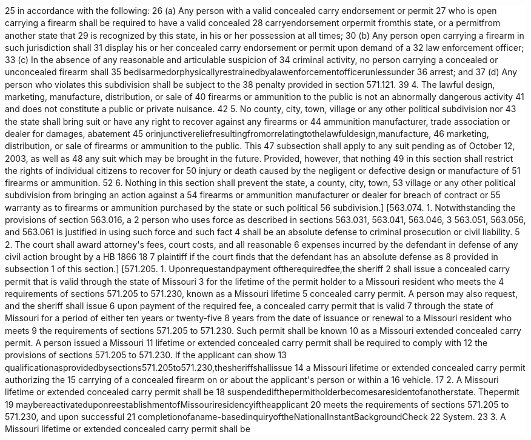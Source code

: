 25 in accordance with the following:
26 (a) Any person with a valid concealed carry endorsement or permit
27 who is open carrying a firearm shall be required to have a valid concealed
28 carryendorsement orpermit fromthis state, or a permitfrom another state that
29 is recognized by this state, in his or her possession at all times;
30 (b) Any person open carrying a firearm in such jurisdiction shall
31 display his or her concealed carry endorsement or permit upon demand of a
32 law enforcement officer;
33 (c) In the absence of any reasonable and articulable suspicion of
34 criminal activity, no person carrying a concealed or unconcealed firearm shall
35 bedisarmedorphysicallyrestrainedbyalawenforcementofficerunlessunder
36 arrest; and
37 (d) Any person who violates this subdivision shall be subject to the
38 penalty provided in section 571.121.
39 4. The lawful design, marketing, manufacture, distribution, or sale of
40 firearms or ammunition to the public is not an abnormally dangerous activity
41 and does not constitute a public or private nuisance.
42 5. No county, city, town, village or any other political subdivision nor
43 the state shall bring suit or have any right to recover against any firearms or
44 ammunition manufacturer, trade association or dealer for damages, abatement
45 orinjunctivereliefresultingfromorrelatingtothelawfuldesign,manufacture,
46 marketing, distribution, or sale of firearms or ammunition to the public. This
47 subsection shall apply to any suit pending as of October 12, 2003, as well as
48 any suit which may be brought in the future. Provided, however, that nothing
49 in this section shall restrict the rights of individual citizens to recover for
50 injury or death caused by the negligent or defective design or manufacture of
51 firearms or ammunition.
52 6. Nothing in this section shall prevent the state, a county, city, town,
53 village or any other political subdivision from bringing an action against a
54 firearms or ammunition manufacturer or dealer for breach of contract or
55 warranty as to firearms or ammunition purchased by the state or such political
56 subdivision.]
[563.074. 1. Notwithstanding the provisions of section 563.016, a
2 person who uses force as described in sections 563.031, 563.041, 563.046,
3 563.051, 563.056, and 563.061 is justified in using such force and such fact
4 shall be an absolute defense to criminal prosecution or civil liability.
5 2. The court shall award attorney's fees, court costs, and all reasonable
6 expenses incurred by the defendant in defense of any civil action brought by a
HB 1866 18
7 plaintiff if the court finds that the defendant has an absolute defense as
8 provided in subsection 1 of this section.]
[571.205. 1. Uponrequestandpayment oftherequiredfee,the sheriff
2 shall issue a concealed carry permit that is valid through the state of Missouri
3 for the lifetime of the permit holder to a Missouri resident who meets the
4 requirements of sections 571.205 to 571.230, known as a Missouri lifetime
5 concealed carry permit. A person may also request, and the sheriff shall issue
6 upon payment of the required fee, a concealed carry permit that is valid
7 through the state of Missouri for a period of either ten years or twenty-five
8 years from the date of issuance or renewal to a Missouri resident who meets
9 the requirements of sections 571.205 to 571.230. Such permit shall be known
10 as a Missouri extended concealed carry permit. A person issued a Missouri
11 lifetime or extended concealed carry permit shall be required to comply with
12 the provisions of sections 571.205 to 571.230. If the applicant can show
13 qualificationasprovidedbysections571.205to571.230,thesheriffshallissue
14 a Missouri lifetime or extended concealed carry permit authorizing the
15 carrying of a concealed firearm on or about the applicant's person or within a
16 vehicle.
17 2. A Missouri lifetime or extended concealed carry permit shall be
18 suspendedifthepermitholderbecomesaresidentofanotherstate. Thepermit
19 maybereactivateduponreestablishmentofMissouriresidencyiftheapplicant
20 meets the requirements of sections 571.205 to 571.230, and upon successful
21 completionofaname-basedinquiryoftheNationalInstantBackgroundCheck
22 System.
23 3. A Missouri lifetime or extended concealed carry permit shall be